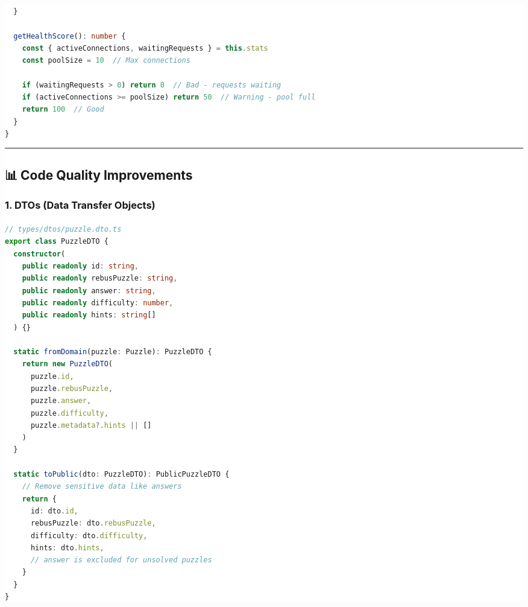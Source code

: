 ```typescript
  }

  getHealthScore(): number {
    const { activeConnections, waitingRequests } = this.stats
    const poolSize = 10  // Max connections

    if (waitingRequests > 0) return 0  // Bad - requests waiting
    if (activeConnections >= poolSize) return 50  // Warning - pool full
    return 100  // Good
  }
}
```

---

## 📊 Code Quality Improvements

### 1. **DTOs (Data Transfer Objects)**

```typescript
// types/dtos/puzzle.dto.ts
export class PuzzleDTO {
  constructor(
    public readonly id: string,
    public readonly rebusPuzzle: string,
    public readonly answer: string,
    public readonly difficulty: number,
    public readonly hints: string[]
  ) {}

  static fromDomain(puzzle: Puzzle): PuzzleDTO {
    return new PuzzleDTO(
      puzzle.id,
      puzzle.rebusPuzzle,
      puzzle.answer,
      puzzle.difficulty,
      puzzle.metadata?.hints || []
    )
  }

  static toPublic(dto: PuzzleDTO): PublicPuzzleDTO {
    // Remove sensitive data like answers
    return {
      id: dto.id,
      rebusPuzzle: dto.rebusPuzzle,
      difficulty: dto.difficulty,
      hints: dto.hints,
      // answer is excluded for unsolved puzzles
    }
  }
}
```
